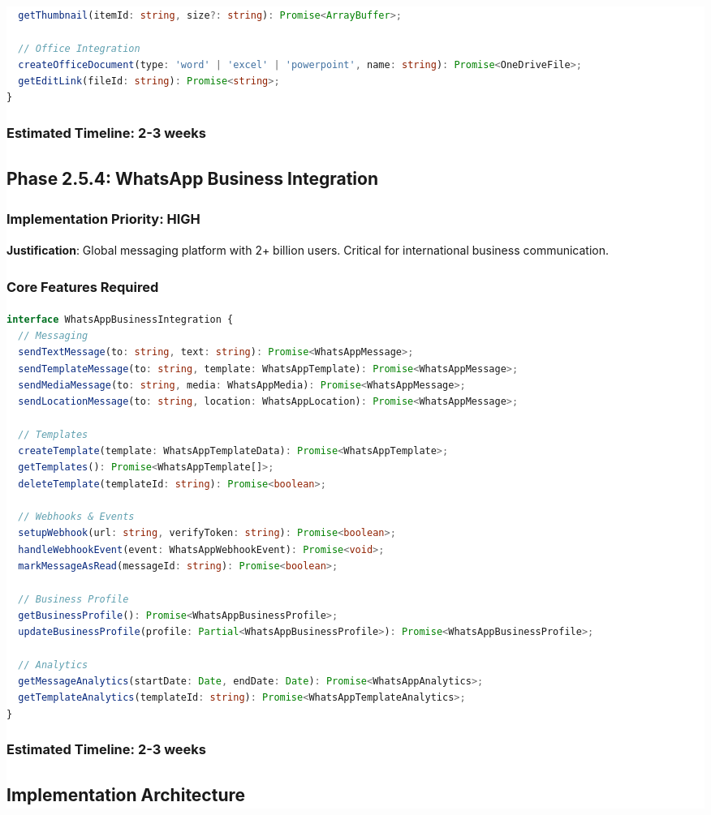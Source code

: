 ```typescript
  getThumbnail(itemId: string, size?: string): Promise<ArrayBuffer>;
  
  // Office Integration
  createOfficeDocument(type: 'word' | 'excel' | 'powerpoint', name: string): Promise<OneDriveFile>;
  getEditLink(fileId: string): Promise<string>;
}
```

### Estimated Timeline: 2-3 weeks

## Phase 2.5.4: WhatsApp Business Integration

### Implementation Priority: HIGH
**Justification**: Global messaging platform with 2+ billion users. Critical for international business communication.

### Core Features Required
```typescript
interface WhatsAppBusinessIntegration {
  // Messaging
  sendTextMessage(to: string, text: string): Promise<WhatsAppMessage>;
  sendTemplateMessage(to: string, template: WhatsAppTemplate): Promise<WhatsAppMessage>;
  sendMediaMessage(to: string, media: WhatsAppMedia): Promise<WhatsAppMessage>;
  sendLocationMessage(to: string, location: WhatsAppLocation): Promise<WhatsAppMessage>;
  
  // Templates
  createTemplate(template: WhatsAppTemplateData): Promise<WhatsAppTemplate>;
  getTemplates(): Promise<WhatsAppTemplate[]>;
  deleteTemplate(templateId: string): Promise<boolean>;
  
  // Webhooks & Events
  setupWebhook(url: string, verifyToken: string): Promise<boolean>;
  handleWebhookEvent(event: WhatsAppWebhookEvent): Promise<void>;
  markMessageAsRead(messageId: string): Promise<boolean>;
  
  // Business Profile
  getBusinessProfile(): Promise<WhatsAppBusinessProfile>;
  updateBusinessProfile(profile: Partial<WhatsAppBusinessProfile>): Promise<WhatsAppBusinessProfile>;
  
  // Analytics
  getMessageAnalytics(startDate: Date, endDate: Date): Promise<WhatsAppAnalytics>;
  getTemplateAnalytics(templateId: string): Promise<WhatsAppTemplateAnalytics>;
}
```

### Estimated Timeline: 2-3 weeks

## Implementation Architecture

